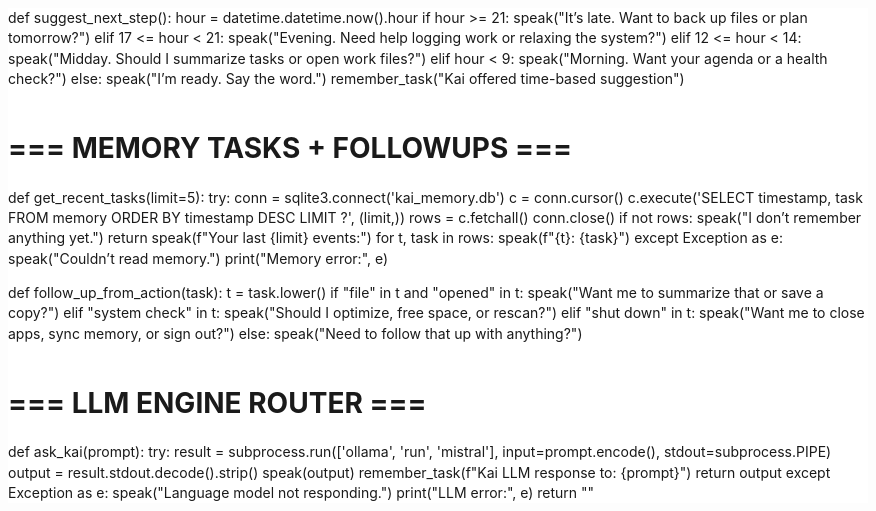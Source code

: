 def suggest_next_step():
    hour = datetime.datetime.now().hour
    if hour >= 21:
        speak("It’s late. Want to back up files or plan tomorrow?")
    elif 17 <= hour < 21:
        speak("Evening. Need help logging work or relaxing the system?")
    elif 12 <= hour < 14:
        speak("Midday. Should I summarize tasks or open work files?")
    elif hour < 9:
        speak("Morning. Want your agenda or a health check?")
    else:
        speak("I’m ready. Say the word.")
    remember_task("Kai offered time-based suggestion")

# === MEMORY TASKS + FOLLOWUPS ===
def get_recent_tasks(limit=5):
    try:
        conn = sqlite3.connect('kai_memory.db')
        c = conn.cursor()
        c.execute('SELECT timestamp, task FROM memory ORDER BY timestamp DESC LIMIT ?', (limit,))
        rows = c.fetchall()
        conn.close()
        if not rows:
            speak("I don’t remember anything yet.")
            return
        speak(f"Your last {limit} events:")
        for t, task in rows:
            speak(f"{t}: {task}")
    except Exception as e:
        speak("Couldn’t read memory.")
        print("Memory error:", e)

def follow_up_from_action(task):
    t = task.lower()
    if "file" in t and "opened" in t:
        speak("Want me to summarize that or save a copy?")
    elif "system check" in t:
        speak("Should I optimize, free space, or rescan?")
    elif "shut down" in t:
        speak("Want me to close apps, sync memory, or sign out?")
    else:
        speak("Need to follow that up with anything?")

# === LLM ENGINE ROUTER ===
def ask_kai(prompt):
    try:
        result = subprocess.run(['ollama', 'run', 'mistral'], input=prompt.encode(), stdout=subprocess.PIPE)
        output = result.stdout.decode().strip()
        speak(output)
        remember_task(f"Kai LLM response to: {prompt}")
        return output
    except Exception as e:
        speak("Language model not responding.")
        print("LLM error:", e)
        return ""
